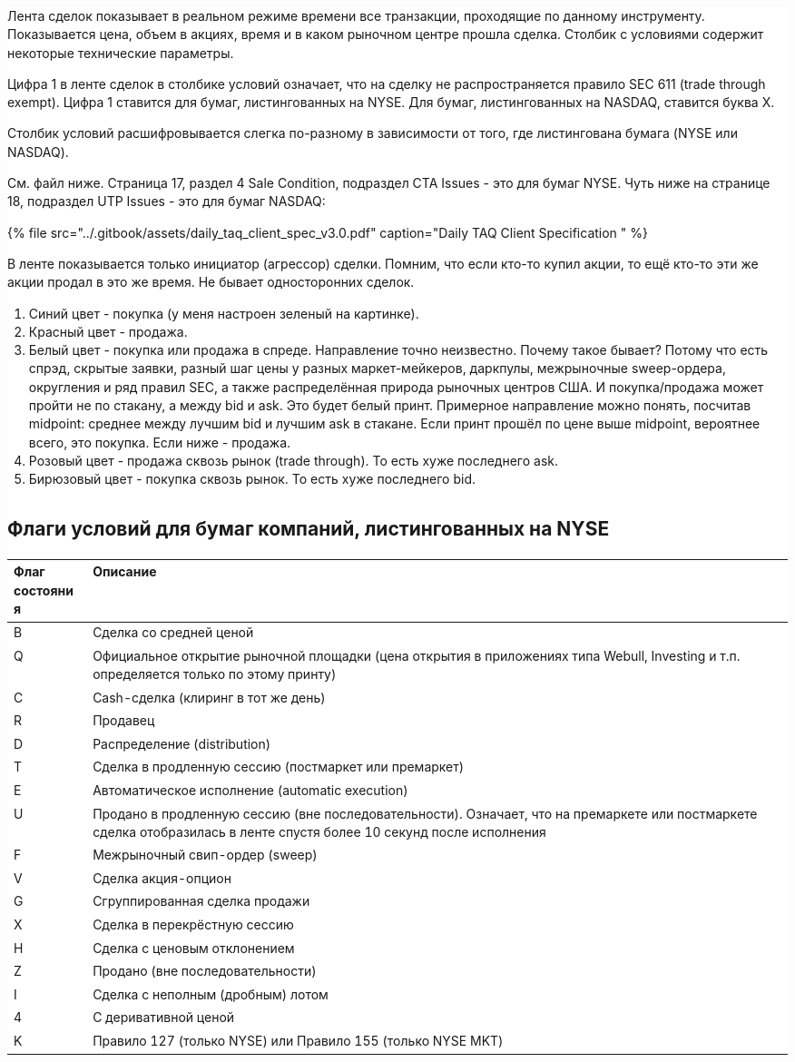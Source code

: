 Лента сделок показывает в реальном режиме времени все транзакции, проходящие по данному инструменту. Показывается цена, объем в акциях, время и в каком рыночном центре прошла сделка. Столбик с условиями содержит некоторые технические параметры.

Цифра 1 в ленте сделок в столбике условий означает, что на сделку не распространяется правило SEC 611 \(trade through exempt\). Цифра 1 ставится для бумаг, листингованных на NYSE. Для бумаг, листингованных на NASDAQ, ставится буква X.

Столбик условий расшифровывается слегка по-разному в зависимости от того, где листингована бумага \(NYSE или NASDAQ\). 

См. файл ниже. Страница 17, раздел 4 Sale Condition, подраздел CTA Issues - это для бумаг NYSE. Чуть ниже на странице 18, подраздел UTP Issues - это для бумаг NASDAQ:

{% file src="../.gitbook/assets/daily\_taq\_client\_spec\_v3.0.pdf" caption="Daily TAQ Client Specification " %}

В ленте показывается только инициатор \(агрессор\) сделки. Помним, что если кто-то купил акции, то ещё кто-то эти же акции продал в это же время. Не бывает односторонних сделок.

1. Синий цвет - покупка \(у меня настроен зеленый на картинке\).
2. Красный цвет - продажа.
3. Белый цвет - покупка или продажа в спреде. Направление точно неизвестно. Почему такое бывает? Потому что есть спрэд, скрытые заявки, разный шаг цены у разных маркет-мейкеров, даркпулы, межрыночные sweep-ордера, округления и ряд правил SEC, а также распределённая природа рыночных центров США. И покупка/продажа может пройти не по стакану, а между bid и ask. Это будет белый принт. Примерное направление можно понять, посчитав midpoint: среднее между лучшим bid и лучшим ask в стакане. Если принт прошёл по цене выше midpoint, вероятнее всего, это покупка. Если ниже - продажа.
4. Розовый цвет - продажа сквозь рынок \(trade through\). То есть хуже последнего ask.
5. Бирюзовый цвет - покупка сквозь рынок. То есть хуже последнего bid.

## Флаги условий для бумаг компаний, листингованных на NYSE <a id="ts-nyse-flags"></a>

| Флаг состояния | Описание |
| :--- | :--- |
| B | Сделка со средней ценой |
| Q | Официальное открытие рыночной площадки \(цена открытия в приложениях типа Webull, Investing и т.п. определяется только по этому принту\) |
| C | Cash-сделка \(клиринг в тот же день\) |
| R | Продавец |
| D | Распределение \(distribution\) |
| T | Сделка в продленную сессию \(постмаркет или премаркет\) |
| E | Автоматическое исполнение \(automatic execution\) |
| U | Продано в продленную сессию \(вне последовательности\). Означает, что на премаркете или постмаркете сделка отобразилась в ленте спустя более 10 секунд после исполнения |
| F | Межрыночный свип-ордер \(sweep\) |
| V | Сделка акция-опцион |
| G | Сгруппированная сделка продажи |
| X | Сделка в перекрёстную сессию |
| H | Сделка с ценовым отклонением |
| Z | Продано \(вне последовательности\) |
| I | Сделка с неполным \(дробным\) лотом |
| 4 | С деривативной ценой |
| K | Правило 127 \(только NYSE\) или Правило 155 \(только NYSE MKT\) |